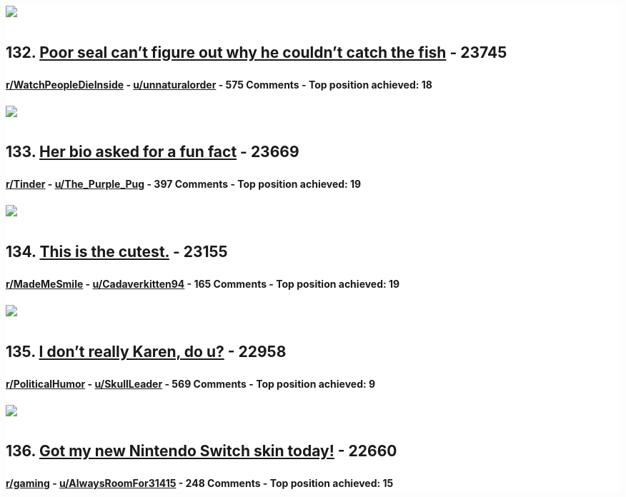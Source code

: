 <a href="https://gfycat.com/gratefulparallelblackfootedferret"><img src="https://b.thumbs.redditmedia.com/n6RSRLfdkAqHHbx1xoDRorq-SMJTA_Dl94bRj6cESsQ.jpg"></img></a>

## 132. [Poor seal can’t figure out why he couldn’t catch the fish](http://reddit.com/r/WatchPeopleDieInside/comments/kzj8si/poor_seal_cant_figure_out_why_he_couldnt_catch/) - 23745
#### [r/WatchPeopleDieInside](http://reddit.com/r/WatchPeopleDieInside) - [u/unnaturalorder](http://reddit.com/u/unnaturalorder) - 575 Comments - Top position achieved: 18

<a href="https://gfycat.com/largemajorgermanshepherd"><img src="https://b.thumbs.redditmedia.com/epcUkD91VSgEAQHFWanQYFsi2LmZOyuU2xn9iIWC_-I.jpg"></img></a>

## 133. [Her bio asked for a fun fact](http://reddit.com/r/Tinder/comments/kz78wu/her_bio_asked_for_a_fun_fact/) - 23669
#### [r/Tinder](http://reddit.com/r/Tinder) - [u/The_Purple_Pug](http://reddit.com/u/The_Purple_Pug) - 397 Comments - Top position achieved: 19

<a href="https://i.redd.it/uufmywyajwb61.jpg"><img src="https://b.thumbs.redditmedia.com/Vzqxo4yomTIHlc9WTT4GpjJHrL0RuhZagW8GKaonNAU.jpg"></img></a>

## 134. [This is the cutest.](http://reddit.com/r/MadeMeSmile/comments/kz26ty/this_is_the_cutest/) - 23155
#### [r/MadeMeSmile](http://reddit.com/r/MadeMeSmile) - [u/Cadaverkitten94](http://reddit.com/u/Cadaverkitten94) - 165 Comments - Top position achieved: 19

<a href="https://i.redd.it/6qvyj14ckub61.jpg"><img src="https://b.thumbs.redditmedia.com/Nn1B3fq2xT624S7bRUghn-4ONJVCcYILfj-Eocselzc.jpg"></img></a>

## 135. [I don’t really Karen, do u?](http://reddit.com/r/PoliticalHumor/comments/kzj4s3/i_dont_really_karen_do_u/) - 22958
#### [r/PoliticalHumor](http://reddit.com/r/PoliticalHumor) - [u/SkullLeader](http://reddit.com/u/SkullLeader) - 569 Comments - Top position achieved: 9

<a href="https://i.redd.it/cqamors1mzb61.jpg"><img src="https://b.thumbs.redditmedia.com/RjFwhkmEpWsgy82qzGAvvMe0gGDbW6tM6VoDdsWQYJQ.jpg"></img></a>

## 136. [Got my new Nintendo Switch skin today!](http://reddit.com/r/gaming/comments/kzbezj/got_my_new_nintendo_switch_skin_today/) - 22660
#### [r/gaming](http://reddit.com/r/gaming) - [u/AlwaysRoomFor31415](http://reddit.com/u/AlwaysRoomFor31415) - 248 Comments - Top position achieved: 15
